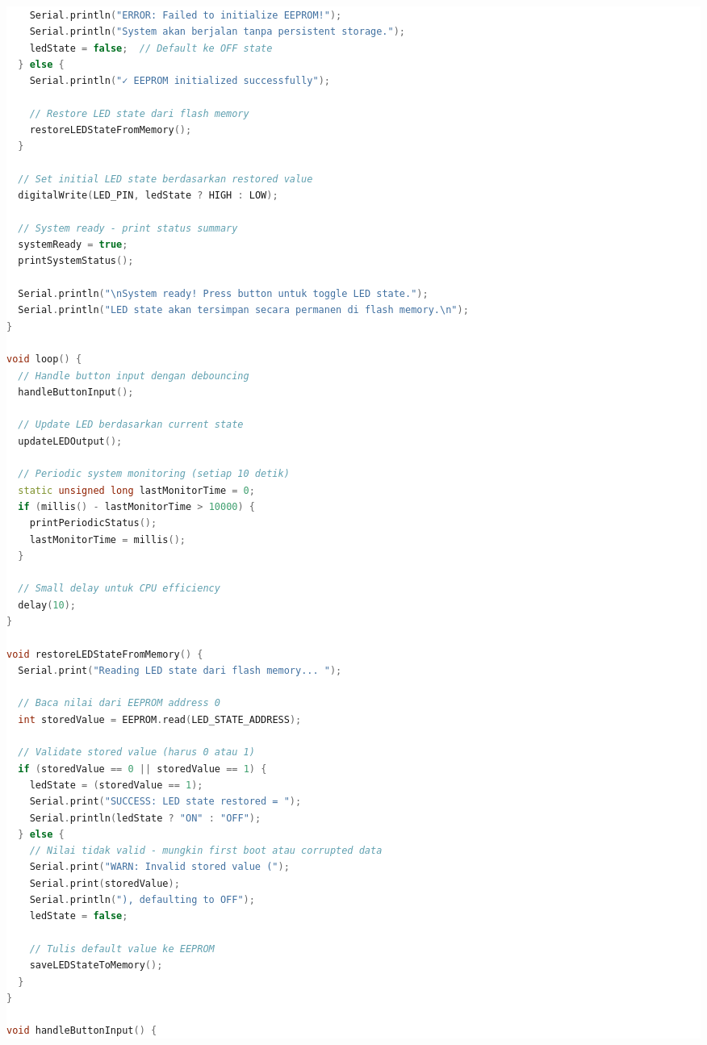 ```cpp
    Serial.println("ERROR: Failed to initialize EEPROM!");
    Serial.println("System akan berjalan tanpa persistent storage.");
    ledState = false;  // Default ke OFF state
  } else {
    Serial.println("✓ EEPROM initialized successfully");
    
    // Restore LED state dari flash memory
    restoreLEDStateFromMemory();
  }
  
  // Set initial LED state berdasarkan restored value
  digitalWrite(LED_PIN, ledState ? HIGH : LOW);
  
  // System ready - print status summary
  systemReady = true;
  printSystemStatus();
  
  Serial.println("\nSystem ready! Press button untuk toggle LED state.");
  Serial.println("LED state akan tersimpan secara permanen di flash memory.\n");
}

void loop() {
  // Handle button input dengan debouncing
  handleButtonInput();
  
  // Update LED berdasarkan current state
  updateLEDOutput();
  
  // Periodic system monitoring (setiap 10 detik)
  static unsigned long lastMonitorTime = 0;
  if (millis() - lastMonitorTime > 10000) {
    printPeriodicStatus();
    lastMonitorTime = millis();
  }
  
  // Small delay untuk CPU efficiency
  delay(10);
}

void restoreLEDStateFromMemory() {
  Serial.print("Reading LED state dari flash memory... ");
  
  // Baca nilai dari EEPROM address 0
  int storedValue = EEPROM.read(LED_STATE_ADDRESS);
  
  // Validate stored value (harus 0 atau 1)
  if (storedValue == 0 || storedValue == 1) {
    ledState = (storedValue == 1);
    Serial.print("SUCCESS: LED state restored = ");
    Serial.println(ledState ? "ON" : "OFF");
  } else {
    // Nilai tidak valid - mungkin first boot atau corrupted data
    Serial.print("WARN: Invalid stored value (");
    Serial.print(storedValue);
    Serial.println("), defaulting to OFF");
    ledState = false;
    
    // Tulis default value ke EEPROM
    saveLEDStateToMemory();
  }
}

void handleButtonInput() {
```